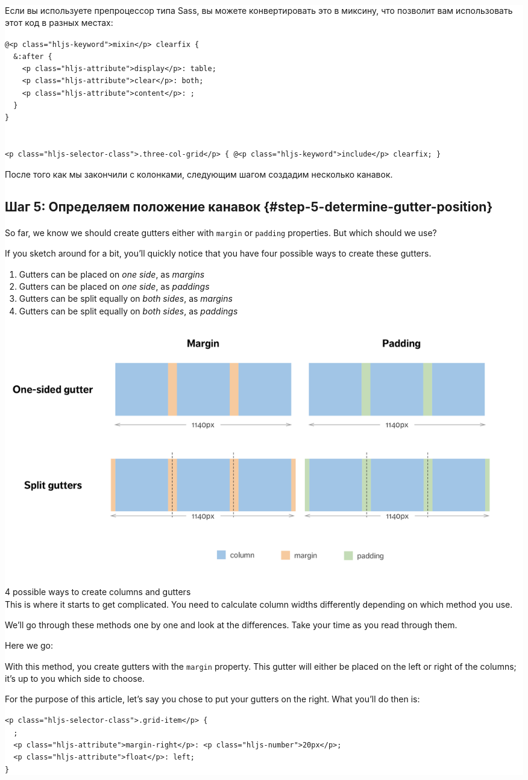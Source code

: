 
Если вы используете препроцессор типа Sass, вы можете конвертировать это в 
миксину, что позволит вам использовать этот код в разных местах:

    
    @<p class="hljs-keyword">mixin</p> clearfix {
      &:after {
        <p class="hljs-attribute">display</p>: table;
        <p class="hljs-attribute">clear</p>: both;
        <p class="hljs-attribute">content</p>: ;
      }
    }
    
    
    <p class="hljs-selector-class">.three-col-grid</p> { @<p class="hljs-keyword">include</p> clearfix; }
    
После того как мы закончили с колонками, следующим шагом создадим несколько 
канавок.

## Шаг 5: Определяем положение канавок {#step-5-determine-gutter-position}

So far, we know we should create gutters either with `margin` or `padding`
properties. But which should we use?

If you sketch around for a bit, you’ll quickly notice that you have four
possible ways to create these gutters.

1.  Gutters can be placed on *one side*, as *margins* 
2.  Gutters can be placed on *one side*, as *paddings* 
3.  Gutters can be split equally on *both sides*, as *margins* 
4.  Gutters can be split equally on *both sides*, as *paddings* <figure>

![4 possible ways to create columns and gutters][15]<figcaption>4 possible ways
to create columns and gutters</figcaption></figure>
This is where it starts to get complicated. You need to calculate column widths
differently depending on which method you use.

We’ll go through these methods one by one and look at the differences. Take
your time as you read through them.

Here we go:

With this method, you create gutters with the `margin` property. This gutter
will either be placed on the left or right of the columns; it’s up to you which 
side to choose.

For the purpose of this article, let’s say you chose to put your gutters on
the right. What you’ll do then is:

    <p class="hljs-selector-class">.grid-item</p> {
      ;
      <p class="hljs-attribute">margin-right</p>: <p class="hljs-number">20px</p>;
      <p class="hljs-attribute">float</p>: left;
    }
    

 [1]: https://zellwk.com/blog/designing-grids
 [2]: https://zellwk.com/blog/designing-grids/
 [3]: https://zellwk.com/blog/migrating-from-bootstrap-to-susy/
 [4]: https://zellwk.com/blog/from-html-grids-to-css-grids/
 [5]: http://gridbyexample.com
 [6]: img/box-sizing.jpg
 [7]: https://zellwk.com/blog/understanding-css-box-sizing/
 [8]: https://smacss.com
 [9]: https://twitter.com/snookca
 [10]: img/columns.png
 [11]: img/grid-break.gif
 [12]: img/grid-columns.gif
 [13]: https://css-tricks.com/all-about-floats/
 [14]: img/float-collapse.png
 [15]: img/combi.png
 [16]: img/pattern-1side-margin.png
 [17]: img/subpixel.png
 [18]: img/margin-side-last-child.png
 [19]: http://codepen.io/zellwk/pen/mAYqrL/
 [20]: http://codepen.io/zellwk
 [21]: http://codepen.io
 [22]: img/pattern-1side-gutter.png
 [23]: img/pattern-split-margin.png
 [24]: http://codepen.io/zellwk/pen/BLZJza/
 [25]: img/pattern-split-padding.png
 [26]: http://codepen.io/zellwk/pen/ORYzQV/
 [27]: img/bg-relationship.jpg
 [28]: https://zellwk.com/blog/designing-grids/#how-big-should-columns-and-gutters-be-
 [29]: https://zellwk.com/blog/responsive-grid-system/how-the-grid-responds-to-different-viewports
 [30]: https://css-tricks.com/examples/nth-child-tester/
 [31]: https://zellwk.com/blog/how-to-write-mobile-first-css/
 [32]: http://codepen.io/zellwk/pen/ALkyAA/
 [33]: https://github.com/oddbird/susy/issues/609
 [34]: img/grid-example.png
 [35]: http://codepen.io/zellwk/pen/pEmLzY/
 [36]: img/grid-responsive.png
 [37]: https://zellwk.com/blog/mobile-first-css/
 [38]: http://codepen.io/zellwk/pen/qaGvxm/
 [39]: https://zellwk.com/blog/susy-gutter-positions/